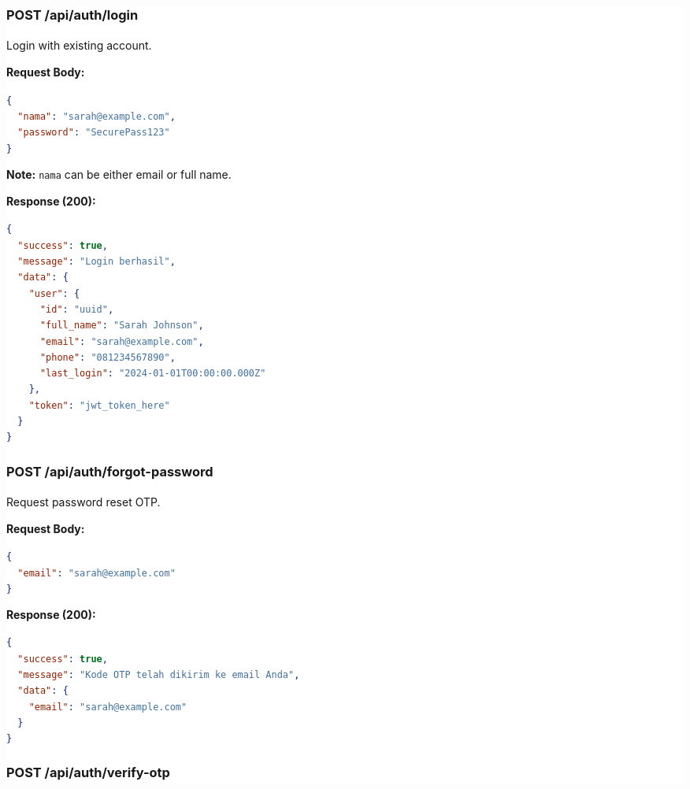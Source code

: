 ### POST /api/auth/login

Login with existing account.

**Request Body:**
```json
{
  "nama": "sarah@example.com",
  "password": "SecurePass123"
}
```

**Note:** `nama` can be either email or full name.

**Response (200):**
```json
{
  "success": true,
  "message": "Login berhasil",
  "data": {
    "user": {
      "id": "uuid",
      "full_name": "Sarah Johnson",
      "email": "sarah@example.com",
      "phone": "081234567890",
      "last_login": "2024-01-01T00:00:00.000Z"
    },
    "token": "jwt_token_here"
  }
}
```

### POST /api/auth/forgot-password

Request password reset OTP.

**Request Body:**
```json
{
  "email": "sarah@example.com"
}
```

**Response (200):**
```json
{
  "success": true,
  "message": "Kode OTP telah dikirim ke email Anda",
  "data": {
    "email": "sarah@example.com"
  }
}
```

### POST /api/auth/verify-otp
